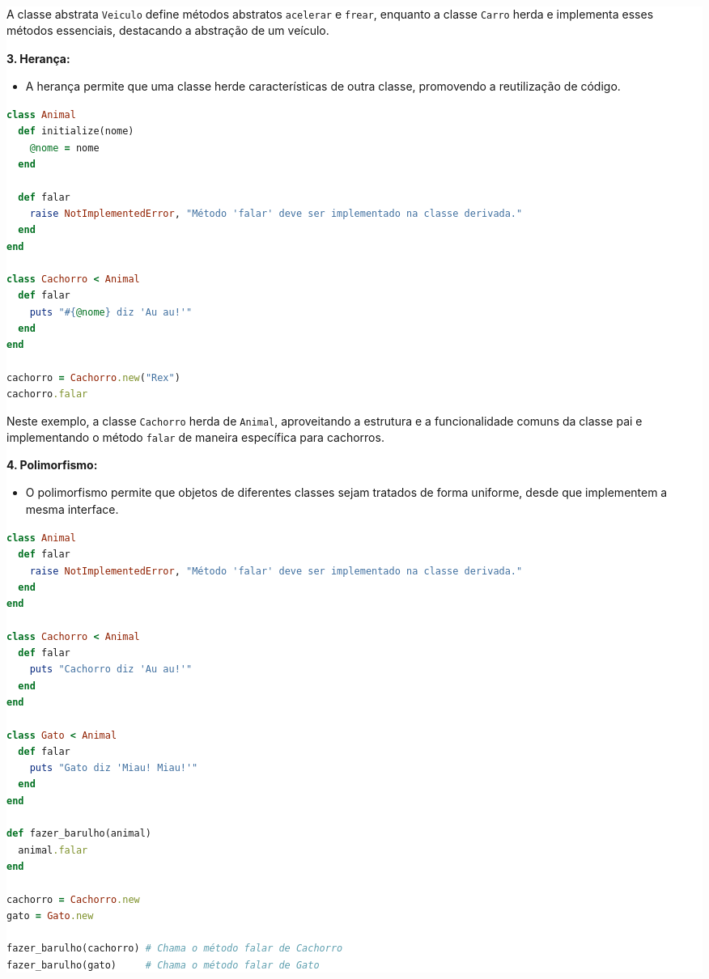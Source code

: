    A classe abstrata `Veiculo` define métodos abstratos `acelerar` e `frear`, enquanto a classe `Carro` herda e implementa esses métodos essenciais, destacando a abstração de um veículo.

**3. Herança:**
   - A herança permite que uma classe herde características de outra classe, promovendo a reutilização de código.

   ```ruby
   class Animal
     def initialize(nome)
       @nome = nome
     end

     def falar
       raise NotImplementedError, "Método 'falar' deve ser implementado na classe derivada."
     end
   end

   class Cachorro < Animal
     def falar
       puts "#{@nome} diz 'Au au!'"
     end
   end

   cachorro = Cachorro.new("Rex")
   cachorro.falar
   ```

   Neste exemplo, a classe `Cachorro` herda de `Animal`, aproveitando a estrutura e a funcionalidade comuns da classe pai e implementando o método `falar` de maneira específica para cachorros.

**4. Polimorfismo:**
   - O polimorfismo permite que objetos de diferentes classes sejam tratados de forma uniforme, desde que implementem a mesma interface.

   ```ruby
   class Animal
     def falar
       raise NotImplementedError, "Método 'falar' deve ser implementado na classe derivada."
     end
   end

   class Cachorro < Animal
     def falar
       puts "Cachorro diz 'Au au!'"
     end
   end

   class Gato < Animal
     def falar
       puts "Gato diz 'Miau! Miau!'"
     end
   end

   def fazer_barulho(animal)
     animal.falar
   end

   cachorro = Cachorro.new
   gato = Gato.new

   fazer_barulho(cachorro) # Chama o método falar de Cachorro
   fazer_barulho(gato)     # Chama o método falar de Gato
   ```
